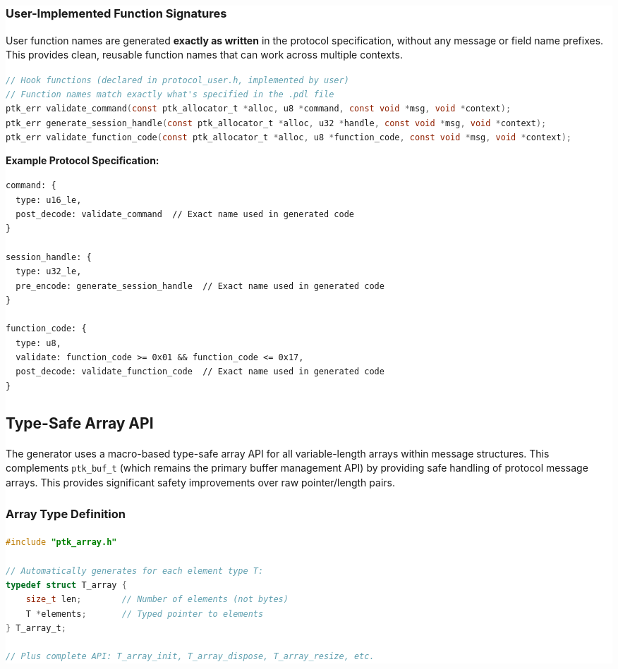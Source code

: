 ### User-Implemented Function Signatures

User function names are generated **exactly as written** in the protocol specification, without any message or field name prefixes. This provides clean, reusable function names that can work across multiple contexts.

```c
// Hook functions (declared in protocol_user.h, implemented by user)
// Function names match exactly what's specified in the .pdl file
ptk_err validate_command(const ptk_allocator_t *alloc, u8 *command, const void *msg, void *context);
ptk_err generate_session_handle(const ptk_allocator_t *alloc, u32 *handle, const void *msg, void *context);
ptk_err validate_function_code(const ptk_allocator_t *alloc, u8 *function_code, const void *msg, void *context);
```

**Example Protocol Specification:**
```pdl
command: {
  type: u16_le,
  post_decode: validate_command  // Exact name used in generated code
}

session_handle: {
  type: u32_le,
  pre_encode: generate_session_handle  // Exact name used in generated code
}

function_code: {
  type: u8,
  validate: function_code >= 0x01 && function_code <= 0x17,
  post_decode: validate_function_code  // Exact name used in generated code
}
```

## Type-Safe Array API

The generator uses a macro-based type-safe array API for all variable-length arrays within message structures. This complements `ptk_buf_t` (which remains the primary buffer management API) by providing safe handling of protocol message arrays. This provides significant safety improvements over raw pointer/length pairs.

### Array Type Definition

```c
#include "ptk_array.h"

// Automatically generates for each element type T:
typedef struct T_array {
    size_t len;        // Number of elements (not bytes)
    T *elements;       // Typed pointer to elements
} T_array_t;

// Plus complete API: T_array_init, T_array_dispose, T_array_resize, etc.
```
